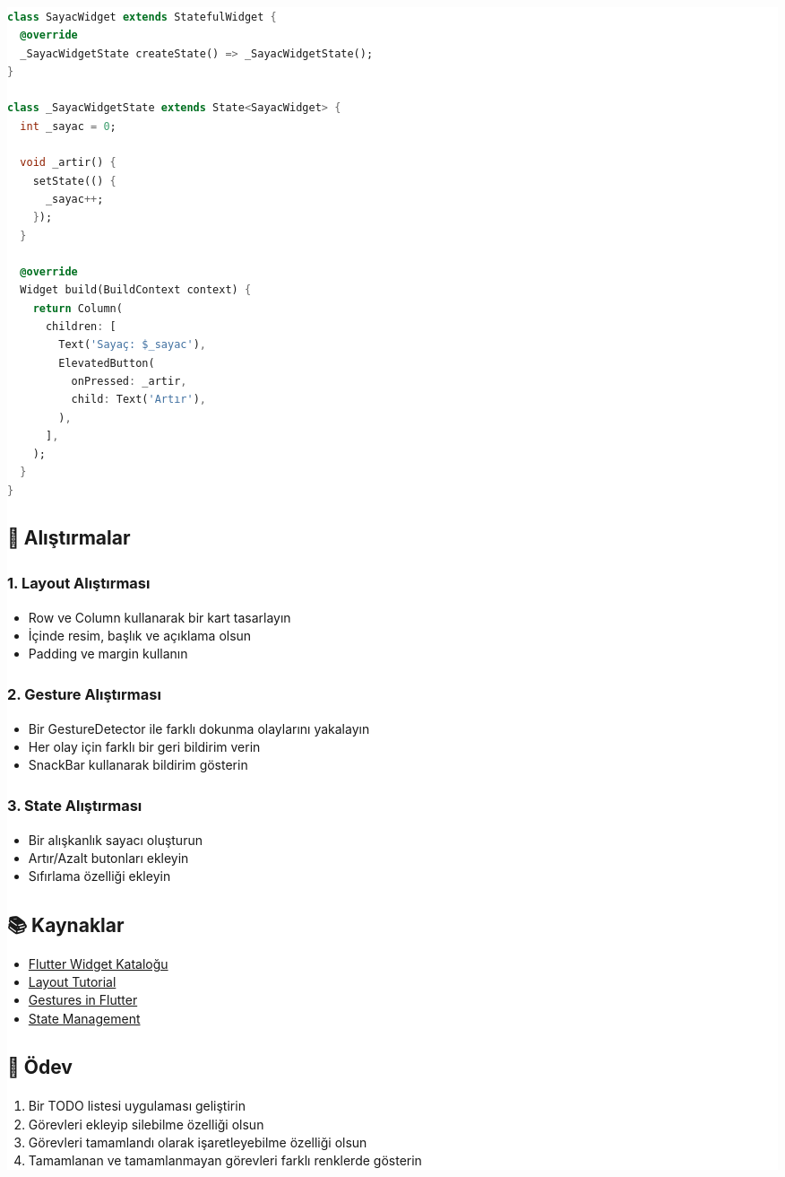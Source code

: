 ```dart
class SayacWidget extends StatefulWidget {
  @override
  _SayacWidgetState createState() => _SayacWidgetState();
}

class _SayacWidgetState extends State<SayacWidget> {
  int _sayac = 0;

  void _artir() {
    setState(() {
      _sayac++;
    });
  }

  @override
  Widget build(BuildContext context) {
    return Column(
      children: [
        Text('Sayaç: $_sayac'),
        ElevatedButton(
          onPressed: _artir,
          child: Text('Artır'),
        ),
      ],
    );
  }
}
```

## 📝 Alıştırmalar

### 1. Layout Alıştırması
- Row ve Column kullanarak bir kart tasarlayın
- İçinde resim, başlık ve açıklama olsun
- Padding ve margin kullanın

### 2. Gesture Alıştırması
- Bir GestureDetector ile farklı dokunma olaylarını yakalayın
- Her olay için farklı bir geri bildirim verin
- SnackBar kullanarak bildirim gösterin

### 3. State Alıştırması
- Bir alışkanlık sayacı oluşturun
- Artır/Azalt butonları ekleyin
- Sıfırlama özelliği ekleyin

## 📚 Kaynaklar
- [Flutter Widget Kataloğu](https://flutter.dev/docs/development/ui/widgets)
- [Layout Tutorial](https://flutter.dev/docs/development/ui/layout/tutorial)
- [Gestures in Flutter](https://flutter.dev/docs/development/ui/advanced/gestures)
- [State Management](https://flutter.dev/docs/development/data-and-backend/state-mgmt/intro)

## 🎯 Ödev
1. Bir TODO listesi uygulaması geliştirin
2. Görevleri ekleyip silebilme özelliği olsun
3. Görevleri tamamlandı olarak işaretleyebilme özelliği olsun
4. Tamamlanan ve tamamlanmayan görevleri farklı renklerde gösterin 
